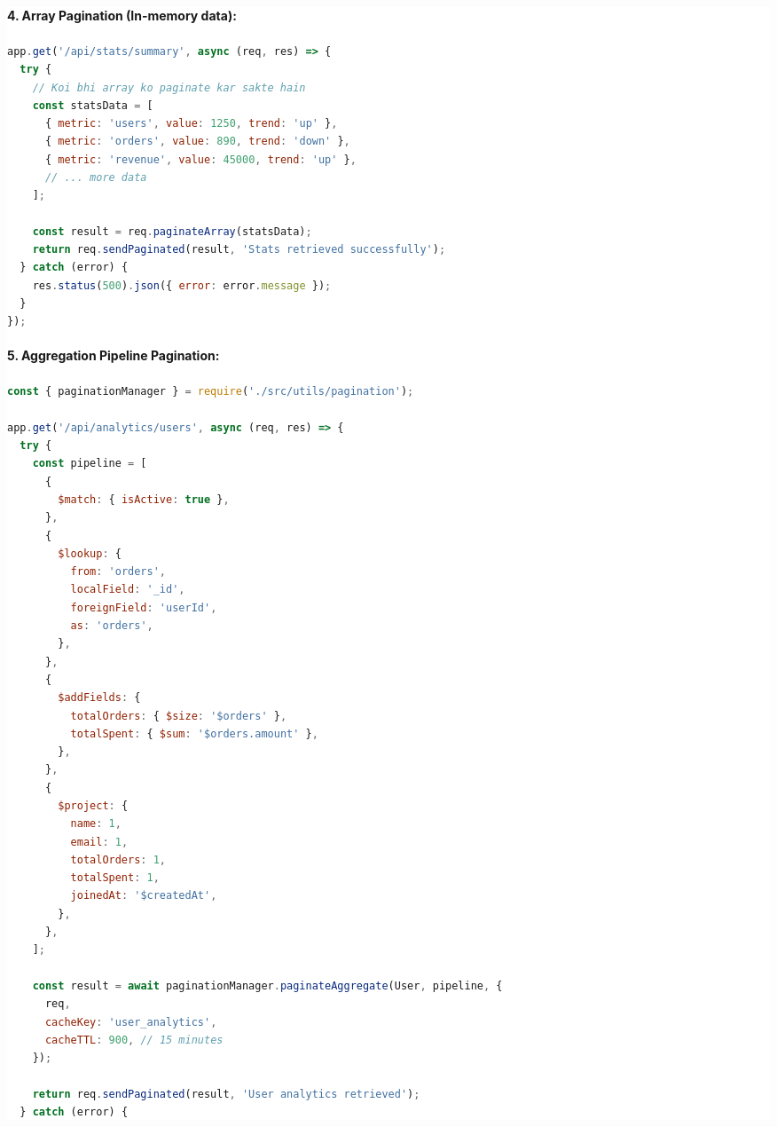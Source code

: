 #### **4. Array Pagination (In-memory data):**

```javascript
app.get('/api/stats/summary', async (req, res) => {
  try {
    // Koi bhi array ko paginate kar sakte hain
    const statsData = [
      { metric: 'users', value: 1250, trend: 'up' },
      { metric: 'orders', value: 890, trend: 'down' },
      { metric: 'revenue', value: 45000, trend: 'up' },
      // ... more data
    ];

    const result = req.paginateArray(statsData);
    return req.sendPaginated(result, 'Stats retrieved successfully');
  } catch (error) {
    res.status(500).json({ error: error.message });
  }
});
```

#### **5. Aggregation Pipeline Pagination:**

```javascript
const { paginationManager } = require('./src/utils/pagination');

app.get('/api/analytics/users', async (req, res) => {
  try {
    const pipeline = [
      {
        $match: { isActive: true },
      },
      {
        $lookup: {
          from: 'orders',
          localField: '_id',
          foreignField: 'userId',
          as: 'orders',
        },
      },
      {
        $addFields: {
          totalOrders: { $size: '$orders' },
          totalSpent: { $sum: '$orders.amount' },
        },
      },
      {
        $project: {
          name: 1,
          email: 1,
          totalOrders: 1,
          totalSpent: 1,
          joinedAt: '$createdAt',
        },
      },
    ];

    const result = await paginationManager.paginateAggregate(User, pipeline, {
      req,
      cacheKey: 'user_analytics',
      cacheTTL: 900, // 15 minutes
    });

    return req.sendPaginated(result, 'User analytics retrieved');
  } catch (error) {
```